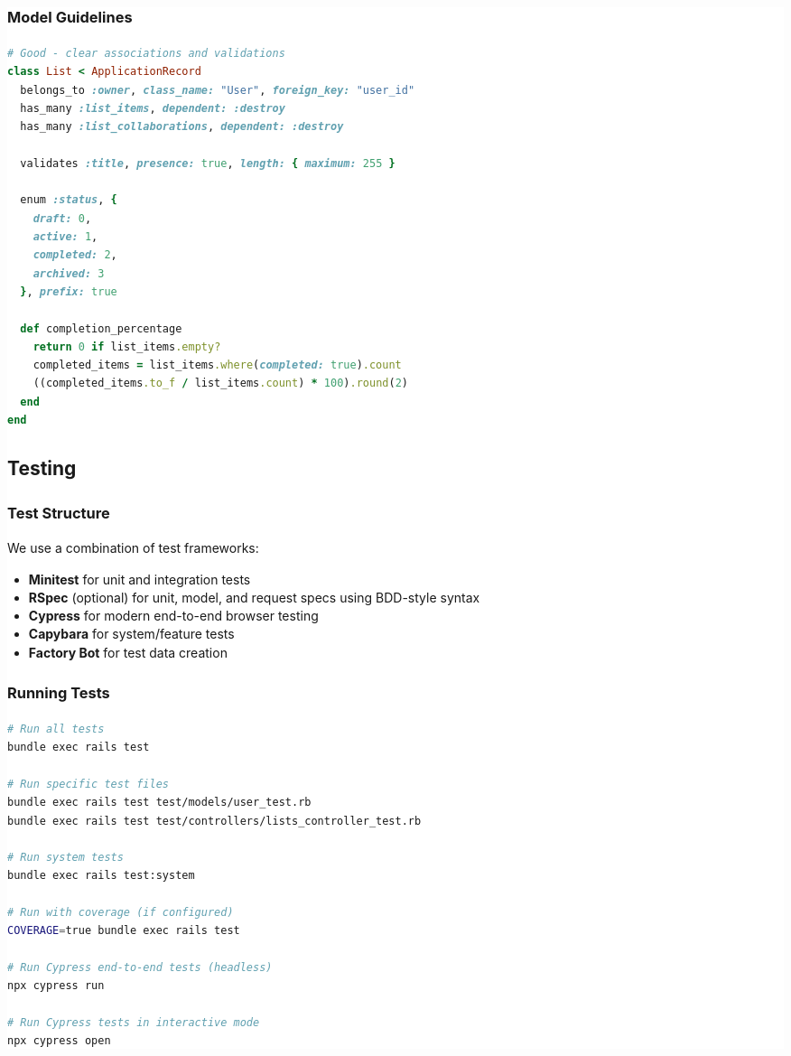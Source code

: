 ### Model Guidelines

```ruby
# Good - clear associations and validations
class List < ApplicationRecord
  belongs_to :owner, class_name: "User", foreign_key: "user_id"
  has_many :list_items, dependent: :destroy
  has_many :list_collaborations, dependent: :destroy
  
  validates :title, presence: true, length: { maximum: 255 }
  
  enum :status, {
    draft: 0,
    active: 1,
    completed: 2,
    archived: 3
  }, prefix: true
  
  def completion_percentage
    return 0 if list_items.empty?
    completed_items = list_items.where(completed: true).count
    ((completed_items.to_f / list_items.count) * 100).round(2)
  end
end
```

## Testing

### Test Structure

We use a combination of test frameworks:

- **Minitest** for unit and integration tests
- **RSpec** (optional) for unit, model, and request specs using BDD-style syntax
- **Cypress** for modern end-to-end browser testing
- **Capybara** for system/feature tests
- **Factory Bot** for test data creation

### Running Tests

```bash
# Run all tests
bundle exec rails test

# Run specific test files
bundle exec rails test test/models/user_test.rb
bundle exec rails test test/controllers/lists_controller_test.rb

# Run system tests
bundle exec rails test:system

# Run with coverage (if configured)
COVERAGE=true bundle exec rails test

# Run Cypress end-to-end tests (headless)
npx cypress run

# Run Cypress tests in interactive mode
npx cypress open
```
